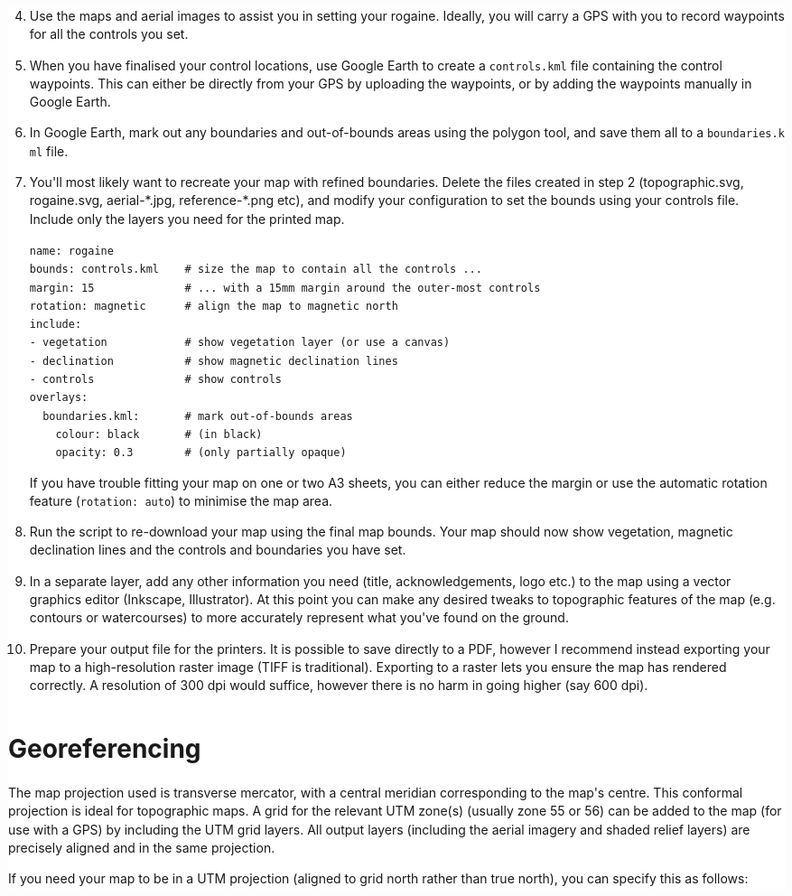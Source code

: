 4.  Use the maps and aerial images to assist you in setting your rogaine. Ideally, you will carry a GPS with you to record waypoints for all the controls you set.

5.  When you have finalised your control locations, use Google Earth to create a `controls.kml` file containing the control waypoints. This can either be directly from your GPS by uploading the waypoints, or by adding the waypoints manually in Google Earth.

6.  In Google Earth, mark out any boundaries and out-of-bounds areas using the polygon tool, and save them all to a `boundaries.kml` file.

7.  You'll most likely want to recreate your map with refined boundaries. Delete the files created in step 2 (topographic.svg, rogaine.svg, aerial-\*.jpg, reference-\*.png etc), and modify your configuration to set the bounds using your controls file. Include only the layers you need for the printed map.

        name: rogaine
        bounds: controls.kml    # size the map to contain all the controls ...
        margin: 15              # ... with a 15mm margin around the outer-most controls
        rotation: magnetic      # align the map to magnetic north
        include:
        - vegetation            # show vegetation layer (or use a canvas)
        - declination           # show magnetic declination lines
        - controls              # show controls
        overlays:
          boundaries.kml:       # mark out-of-bounds areas
            colour: black       # (in black)
            opacity: 0.3        # (only partially opaque)

    If you have trouble fitting your map on one or two A3 sheets, you can either reduce the margin or use the automatic rotation feature (`rotation: auto`) to minimise the map area.

8.  Run the script to re-download your map using the final map bounds. Your map should now show vegetation, magnetic declination lines and the controls and boundaries you have set.

9.  In a separate layer, add any other information you need (title, acknowledgements, logo etc.) to the map using a vector graphics editor (Inkscape, Illustrator). At this point you can make any desired tweaks to topographic features of the map (e.g. contours or watercourses) to more accurately represent what you've found on the ground.

10. Prepare your output file for the printers. It is possible to save directly to a PDF, however I recommend instead exporting your map to a high-resolution raster image (TIFF is traditional). Exporting to a raster lets you ensure the map has rendered correctly. A resolution of 300 dpi would suffice, however there is no harm in going higher (say 600 dpi).

Georeferencing
==============

The map projection used is transverse mercator, with a central meridian corresponding to the map's centre. This conformal projection is ideal for topographic maps. A grid for the relevant UTM zone(s) (usually zone 55 or 56) can be added to the map (for use with a GPS) by including the UTM grid layers. All output layers (including the aerial imagery and shaded relief layers) are precisely aligned and in the same projection.

If you need your map to be in a UTM projection (aligned to grid north rather than true north), you can specify this as follows:

